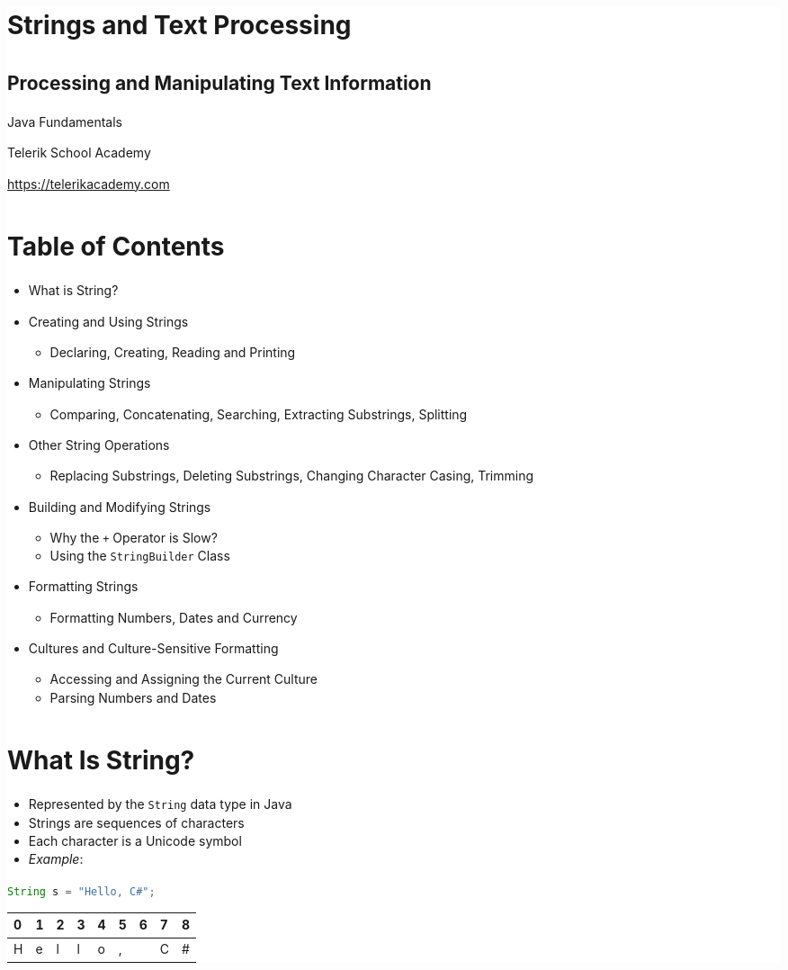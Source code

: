 

# Strings and Text Processing
## Processing and Manipulating Text Information

<div class="signature">
  <p class="signature-course">Java Fundamentals</p>
  <p class="signature-initiative">Telerik School Academy</p>
  <a href="https://telerikacademy.com" class="signature-link">https://telerikacademy.com</a>
</div>







# Table of Contents
- What is String?
- Creating and Using Strings
  - Declaring, Creating, Reading and Printing
- Manipulating Strings
  - Comparing, Concatenating, Searching, Extracting Substrings, Splitting
- Other String Operations
  - Replacing Substrings, Deleting Substrings, Changing Character Casing, Trimming




- Building and Modifying Strings
  - Why the `+` Operator is Slow?
  - Using the `StringBuilder` Class
- Formatting Strings
  - Formatting Numbers, Dates and Currency
- Cultures and Culture-Sensitive Formatting
  - Accessing and Assigning the Current Culture
  - Parsing Numbers and Dates










# What Is String?
- Represented by the `String` data type in Java
- Strings are sequences of characters
- Each character is a Unicode symbol
- _Example_:

```java
String s = "Hello, C#";
```
| 0 | 1 | 2 | 3 | 4 | 5 | 6 | 7 | 8 |
|:--|:--|:--|:--|:--|:--|:--|:--|:--|
| H | e | l | l | o | , |   | C | # |
